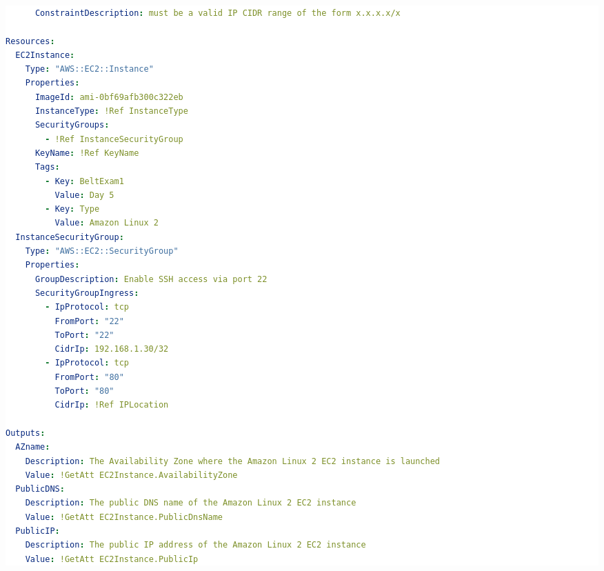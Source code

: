 ```yaml
      ConstraintDescription: must be a valid IP CIDR range of the form x.x.x.x/x

Resources:
  EC2Instance:
    Type: "AWS::EC2::Instance"
    Properties:
      ImageId: ami-0bf69afb300c322eb
      InstanceType: !Ref InstanceType
      SecurityGroups:
        - !Ref InstanceSecurityGroup
      KeyName: !Ref KeyName
      Tags:
        - Key: BeltExam1
          Value: Day 5
        - Key: Type
          Value: Amazon Linux 2
  InstanceSecurityGroup:
    Type: "AWS::EC2::SecurityGroup"
    Properties:
      GroupDescription: Enable SSH access via port 22
      SecurityGroupIngress:
        - IpProtocol: tcp
          FromPort: "22"
          ToPort: "22"
          CidrIp: 192.168.1.30/32
        - IpProtocol: tcp
          FromPort: "80"
          ToPort: "80"
          CidrIp: !Ref IPLocation

Outputs:
  AZname:
    Description: The Availability Zone where the Amazon Linux 2 EC2 instance is launched
    Value: !GetAtt EC2Instance.AvailabilityZone
  PublicDNS:
    Description: The public DNS name of the Amazon Linux 2 EC2 instance
    Value: !GetAtt EC2Instance.PublicDnsName
  PublicIP:
    Description: The public IP address of the Amazon Linux 2 EC2 instance
    Value: !GetAtt EC2Instance.PublicIp
```

